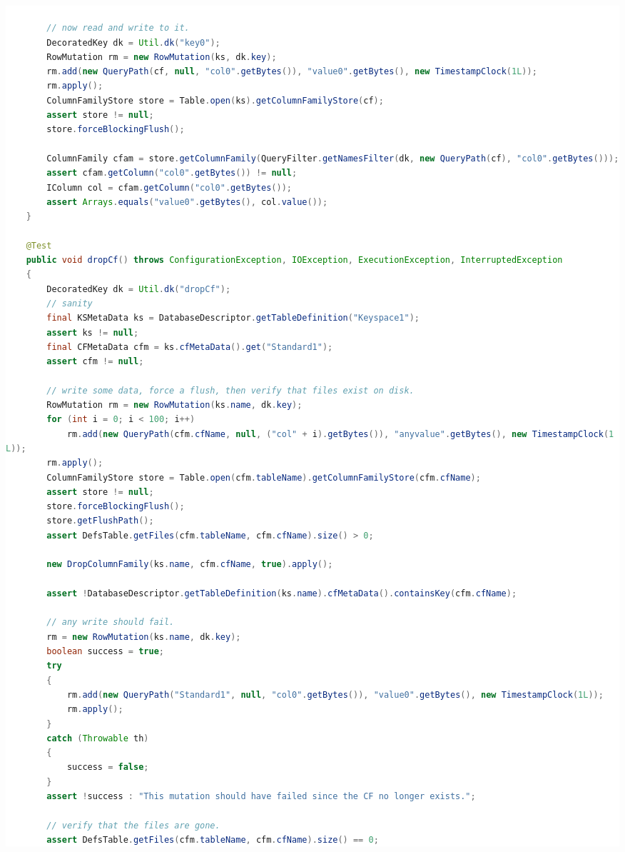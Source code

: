 ```java

        // now read and write to it.
        DecoratedKey dk = Util.dk("key0");
        RowMutation rm = new RowMutation(ks, dk.key);
        rm.add(new QueryPath(cf, null, "col0".getBytes()), "value0".getBytes(), new TimestampClock(1L));
        rm.apply();
        ColumnFamilyStore store = Table.open(ks).getColumnFamilyStore(cf);
        assert store != null;
        store.forceBlockingFlush();
        
        ColumnFamily cfam = store.getColumnFamily(QueryFilter.getNamesFilter(dk, new QueryPath(cf), "col0".getBytes()));
        assert cfam.getColumn("col0".getBytes()) != null;
        IColumn col = cfam.getColumn("col0".getBytes());
        assert Arrays.equals("value0".getBytes(), col.value());
    }

    @Test
    public void dropCf() throws ConfigurationException, IOException, ExecutionException, InterruptedException
    {
        DecoratedKey dk = Util.dk("dropCf");
        // sanity
        final KSMetaData ks = DatabaseDescriptor.getTableDefinition("Keyspace1");
        assert ks != null;
        final CFMetaData cfm = ks.cfMetaData().get("Standard1");
        assert cfm != null;
        
        // write some data, force a flush, then verify that files exist on disk.
        RowMutation rm = new RowMutation(ks.name, dk.key);
        for (int i = 0; i < 100; i++)
            rm.add(new QueryPath(cfm.cfName, null, ("col" + i).getBytes()), "anyvalue".getBytes(), new TimestampClock(1L));
        rm.apply();
        ColumnFamilyStore store = Table.open(cfm.tableName).getColumnFamilyStore(cfm.cfName);
        assert store != null;
        store.forceBlockingFlush();
        store.getFlushPath();
        assert DefsTable.getFiles(cfm.tableName, cfm.cfName).size() > 0;
        
        new DropColumnFamily(ks.name, cfm.cfName, true).apply();
        
        assert !DatabaseDescriptor.getTableDefinition(ks.name).cfMetaData().containsKey(cfm.cfName);
        
        // any write should fail.
        rm = new RowMutation(ks.name, dk.key);
        boolean success = true;
        try
        {
            rm.add(new QueryPath("Standard1", null, "col0".getBytes()), "value0".getBytes(), new TimestampClock(1L));
            rm.apply();
        }
        catch (Throwable th)
        {
            success = false;
        }
        assert !success : "This mutation should have failed since the CF no longer exists.";

        // verify that the files are gone.
        assert DefsTable.getFiles(cfm.tableName, cfm.cfName).size() == 0;
```